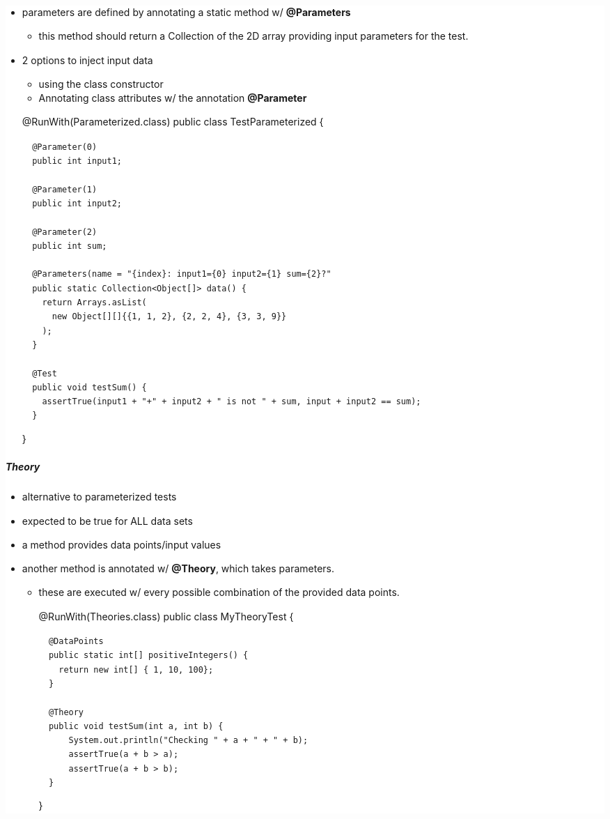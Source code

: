 - parameters are defined by annotating a static method w/
  **@Parameters**
    - this method should return a Collection of the 2D array
    providing input parameters for the test. 
      

- 2 options to inject input data
    - using the class constructor
    - Annotating class attributes w/ the annotation **@Parameter**
    

    @RunWith(Parameterized.class) 
    public class TestParameterized {
        
        @Parameter(0)
        public int input1;

        @Parameter(1)
        public int input2;

        @Parameter(2)
        public int sum;

        @Parameters(name = "{index}: input1={0} input2={1} sum={2}?"
        public static Collection<Object[]> data() {
          return Arrays.asList(
            new Object[][]{{1, 1, 2}, {2, 2, 4}, {3, 3, 9}}
          );
        }
            
        @Test
        public void testSum() {
          assertTrue(input1 + "+" + input2 + " is not " + sum, input + input2 == sum);
        }
    }

##### Theory
- alternative to parameterized tests
- expected to be true for ALL data sets

- a method provides data points/input values
- another method is annotated w/ **@Theory**, which takes parameters. 
  - these are executed w/ every possible combination of the provided
  data points.
    

      @RunWith(Theories.class) 
      public class MyTheoryTest {
        
          @DataPoints
          public static int[] positiveIntegers() {
            return new int[] { 1, 10, 100}; 
          }

          @Theory
          public void testSum(int a, int b) {
              System.out.println("Checking " + a + " + " + b);
              assertTrue(a + b > a);
              assertTrue(a + b > b);
          }
      }
    